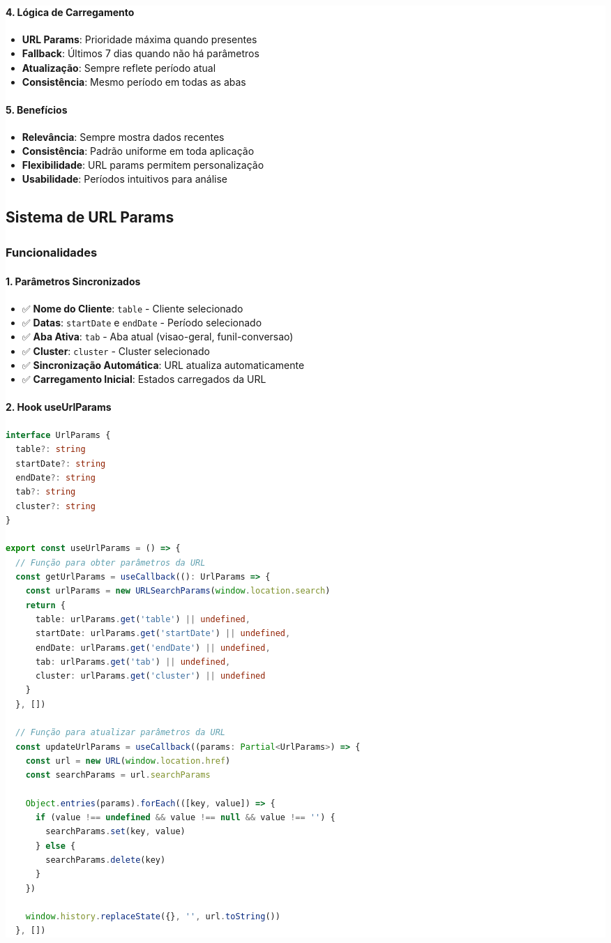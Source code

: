#### 4. Lógica de Carregamento
- **URL Params**: Prioridade máxima quando presentes
- **Fallback**: Últimos 7 dias quando não há parâmetros
- **Atualização**: Sempre reflete período atual
- **Consistência**: Mesmo período em todas as abas

#### 5. Benefícios
- **Relevância**: Sempre mostra dados recentes
- **Consistência**: Padrão uniforme em toda aplicação
- **Flexibilidade**: URL params permitem personalização
- **Usabilidade**: Períodos intuitivos para análise

## Sistema de URL Params

### Funcionalidades

#### 1. Parâmetros Sincronizados
- ✅ **Nome do Cliente**: `table` - Cliente selecionado
- ✅ **Datas**: `startDate` e `endDate` - Período selecionado
- ✅ **Aba Ativa**: `tab` - Aba atual (visao-geral, funil-conversao)
- ✅ **Cluster**: `cluster` - Cluster selecionado
- ✅ **Sincronização Automática**: URL atualiza automaticamente
- ✅ **Carregamento Inicial**: Estados carregados da URL

#### 2. Hook useUrlParams
```typescript
interface UrlParams {
  table?: string
  startDate?: string
  endDate?: string
  tab?: string
  cluster?: string
}

export const useUrlParams = () => {
  // Função para obter parâmetros da URL
  const getUrlParams = useCallback((): UrlParams => {
    const urlParams = new URLSearchParams(window.location.search)
    return {
      table: urlParams.get('table') || undefined,
      startDate: urlParams.get('startDate') || undefined,
      endDate: urlParams.get('endDate') || undefined,
      tab: urlParams.get('tab') || undefined,
      cluster: urlParams.get('cluster') || undefined
    }
  }, [])

  // Função para atualizar parâmetros da URL
  const updateUrlParams = useCallback((params: Partial<UrlParams>) => {
    const url = new URL(window.location.href)
    const searchParams = url.searchParams

    Object.entries(params).forEach(([key, value]) => {
      if (value !== undefined && value !== null && value !== '') {
        searchParams.set(key, value)
      } else {
        searchParams.delete(key)
      }
    })

    window.history.replaceState({}, '', url.toString())
  }, [])

```